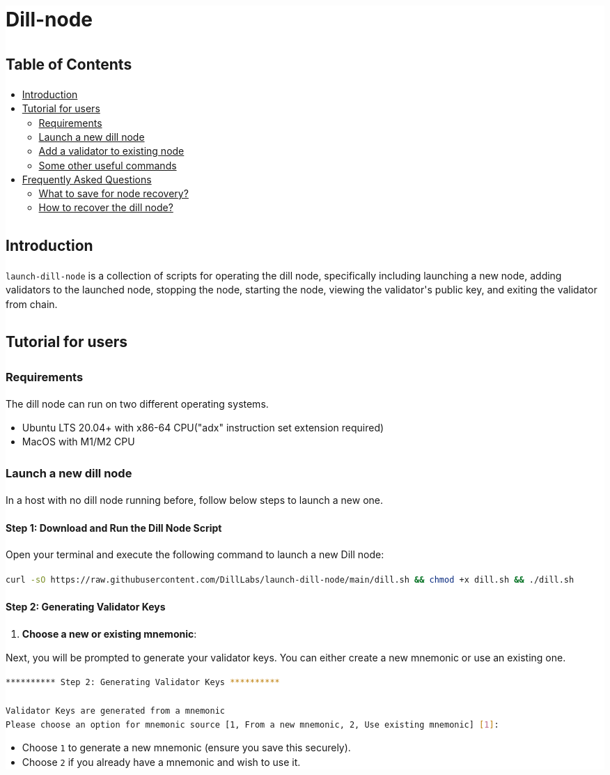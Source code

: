 # Dill-node

## Table of Contents
- [Introduction](#introduction)
- [Tutorial for users](#tutorial-for-users)
  - [Requirements](#requirements)
  - [Launch a new dill node](#launch-a-new-dill-node)
  - [Add a validator to existing node](#add-a-validator-to-existing-node)
  - [Some other useful commands](#some-other-useful-commands)
- [Frequently Asked Questions](#frequently-asked-questions)
  - [What to save for node recovery?](#what-to-save-for-node-recovery)
  - [How to recover the dill node?](#how-to-recover-the-dill-node)

## Introduction
`launch-dill-node` is a collection of scripts for operating the dill node, specifically including launching a new node, adding validators to the launched node, stopping the node, starting the node, viewing the validator's public key, and exiting the validator from chain.

## Tutorial for users
### Requirements
The dill node can run on two different operating systems.
- Ubuntu LTS 20.04+ with x86-64 CPU("adx" instruction set extension required)
- MacOS with M1/M2 CPU

### Launch a new dill node
In a host with no dill node running before, follow below steps to launch a new one.

#### Step 1: Download and Run the Dill Node Script

Open your terminal and execute the following command to launch a new Dill node:

```bash
curl -sO https://raw.githubusercontent.com/DillLabs/launch-dill-node/main/dill.sh && chmod +x dill.sh && ./dill.sh
```

#### Step 2: Generating Validator Keys
1. **Choose a new or existing mnemonic**:

Next, you will be prompted to generate your validator keys. You can either create a new mnemonic or use an existing one.

```bash
********** Step 2: Generating Validator Keys **********

Validator Keys are generated from a mnemonic
Please choose an option for mnemonic source [1, From a new mnemonic, 2, Use existing mnemonic] [1]:
```

- Choose `1` to generate a new mnemonic (ensure you save this securely).
- Choose `2` if you already have a mnemonic and wish to use it.
